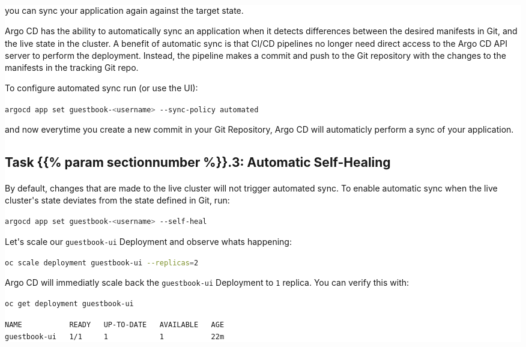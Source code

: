 you can sync your application again against the target state.

Argo CD has the ability to automatically sync an application when it detects differences between the desired manifests in Git, and the live state in the cluster. A benefit of automatic sync is that CI/CD pipelines no longer need direct access to the Argo CD API server to perform the deployment. Instead, the pipeline makes a commit and push to the Git repository with the changes to the manifests in the tracking Git repo.

To configure automated sync run (or use the UI):

```bash
argocd app set guestbook-<username> --sync-policy automated
```

and now everytime you create a new commit in your Git Repository, Argo CD will automaticly perform a sync of your application.


## Task {{% param sectionnumber %}}.3: Automatic Self-Healing

By default, changes that are made to the live cluster will not trigger automated sync. To enable automatic sync when the live cluster's state deviates from the state defined in Git, run:

```bash
argocd app set guestbook-<username> --self-heal
```

Let's scale our `guestbook-ui` Deployment and observe whats happening:

```bash
oc scale deployment guestbook-ui --replicas=2
```

Argo CD will immediatly scale back the `guestbook-ui` Deployment to `1` replica. You can verify this with:

```bash
oc get deployment guestbook-ui
```

```
NAME           READY   UP-TO-DATE   AVAILABLE   AGE
guestbook-ui   1/1     1            1           22m
```

